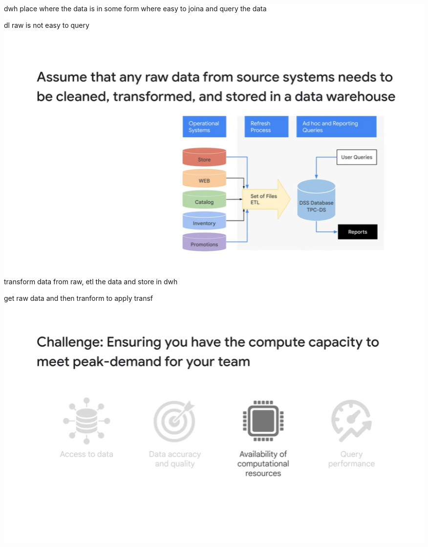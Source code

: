 dwh place where the data is in some form where easy to joina and query the data

dl raw is not easy to query

![1687868098441.png](./1687868098441.png)

transform data from raw, etl the data and store in dwh

get raw data and then tranform to apply transf

![1687868189539.png](./1687868189539.png)
